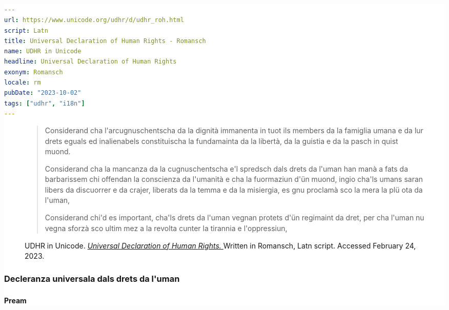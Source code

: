 ```yaml
---
url: https://www.unicode.org/udhr/d/udhr_roh.html
script: Latn
title: Universal Declaration of Human Rights - Romansch
name: UDHR in Unicode
headline: Universal Declaration of Human Rights
exonym: Romansch
locale: rm
pubDate: "2023-10-02"
tags: ["udhr", "i18n"]
---
```


<div lang="rm">
 <figure>
  <blockquote lang="rm">
   <p>
    Considerand cha l'arcugnuschentscha da la dignità immanenta in tuot ils members da la famiglia umana e da lur drets eguals ed inalienabels constituischa la fundamainta da la libertà, da la guistia e da la pasch in quist muond.
   </p>
   <p>
    Considerand cha la mancanza da la cugnuschentscha e'l spredsch dals drets da l'uman han manà a fats da barbarissem chi offendan la conscienza da l'umanità e cha la fuormaziun d'ün muond, ingio cha'ls umans saran libers da discuorrer e da crajer, liberats da la temma e da la misiergia, es gnu proclamà sco la mera la plü ota da l'uman,
   </p>
   <p>
    Considerand chi'd es important, cha'ls drets da l'uman vegnan protets d'ün regimaint da dret, per cha l'uman nu vegna sforzà sco ultim mez a la revolta cunter la tirannia e l'oppressiun,
   </p>
  </blockquote>
  <figcaption>
   <div itemscope="" itemtype="https://schema.org/WebContent">
    <span itemprop="publisher" itemscope="" itemtype="http://schema.org/Organization">
     <span itemprop="name">
      UDHR in Unicode.
     </span>
    </span>
    <cite>
     <a href="https://www.unicode.org/udhr/d/udhr_roh.html" itemprop="url" title="Universal Declaration of Human Rights - Romansch">
      <span itemprop="headline">
       Universal Declaration of Human Rights.
      </span>
     </a>
    </cite>
    Written in Romansch, Latn script.
        Accessed
    <time datetime="2023-02-24">
     February 24, 2023.
    </time>
   </div>
  </figcaption>
 </figure>
 <h3>
  Decleranza universala dals drets da l'uman
 </h3>
 <h4>
  Pream
 </h4>
 <p>